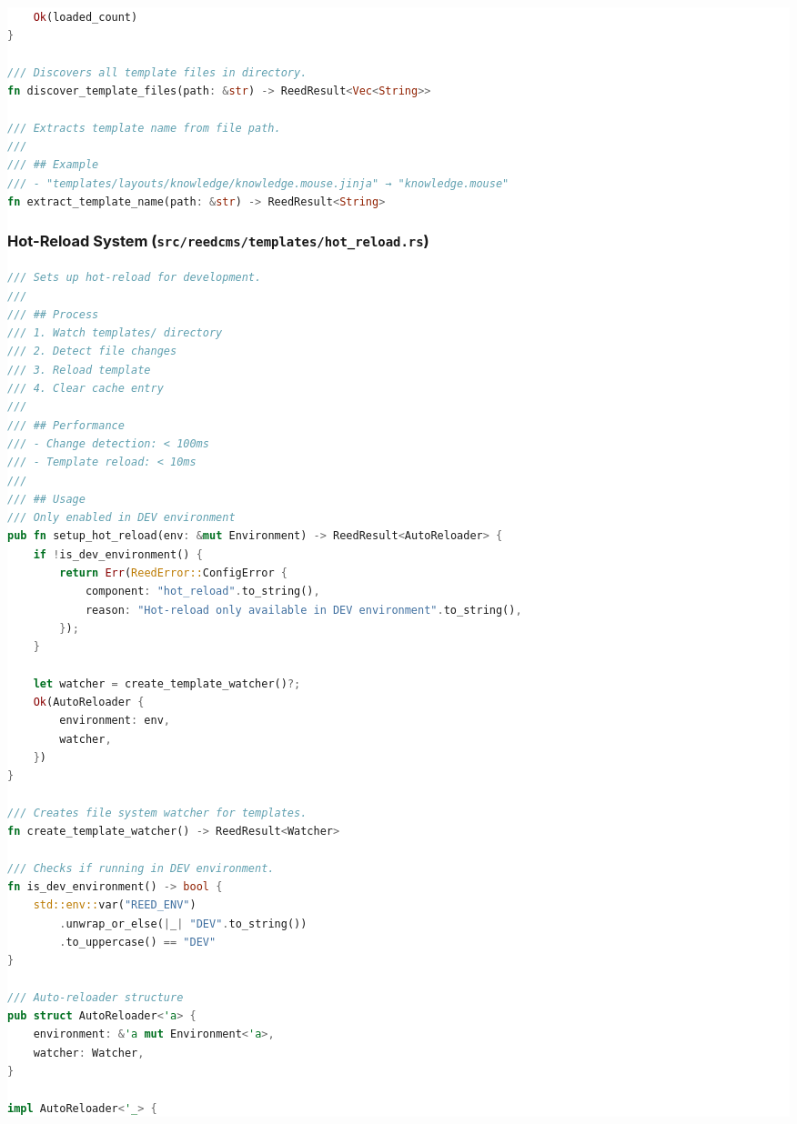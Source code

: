 ```rust
    Ok(loaded_count)
}

/// Discovers all template files in directory.
fn discover_template_files(path: &str) -> ReedResult<Vec<String>>

/// Extracts template name from file path.
///
/// ## Example
/// - "templates/layouts/knowledge/knowledge.mouse.jinja" → "knowledge.mouse"
fn extract_template_name(path: &str) -> ReedResult<String>
```

### Hot-Reload System (`src/reedcms/templates/hot_reload.rs`)

```rust
/// Sets up hot-reload for development.
///
/// ## Process
/// 1. Watch templates/ directory
/// 2. Detect file changes
/// 3. Reload template
/// 4. Clear cache entry
///
/// ## Performance
/// - Change detection: < 100ms
/// - Template reload: < 10ms
///
/// ## Usage
/// Only enabled in DEV environment
pub fn setup_hot_reload(env: &mut Environment) -> ReedResult<AutoReloader> {
    if !is_dev_environment() {
        return Err(ReedError::ConfigError {
            component: "hot_reload".to_string(),
            reason: "Hot-reload only available in DEV environment".to_string(),
        });
    }

    let watcher = create_template_watcher()?;
    Ok(AutoReloader {
        environment: env,
        watcher,
    })
}

/// Creates file system watcher for templates.
fn create_template_watcher() -> ReedResult<Watcher>

/// Checks if running in DEV environment.
fn is_dev_environment() -> bool {
    std::env::var("REED_ENV")
        .unwrap_or_else(|_| "DEV".to_string())
        .to_uppercase() == "DEV"
}

/// Auto-reloader structure
pub struct AutoReloader<'a> {
    environment: &'a mut Environment<'a>,
    watcher: Watcher,
}

impl AutoReloader<'_> {
```